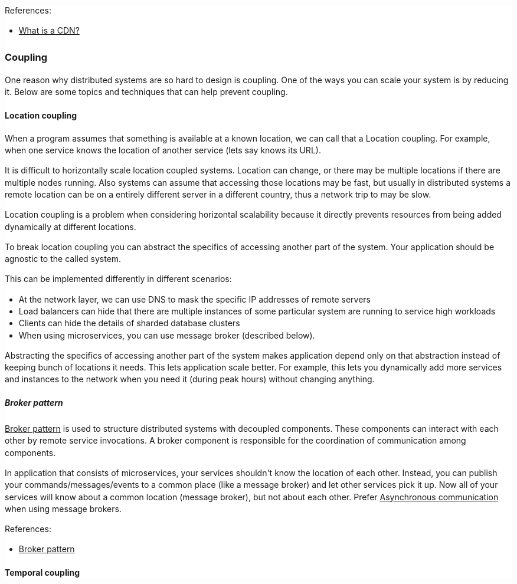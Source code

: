 References:

- [What is a CDN?](https://www.cloudflare.com/learning/cdn/what-is-a-cdn/)

### Coupling

One reason why distributed systems are so hard to design is coupling. One of the ways you can scale your system is by reducing it.
Below are some topics and techniques that can help prevent coupling.

#### Location coupling

When a program assumes that something is available at a known location, we can call that a Location coupling.
For example, when one service knows the location of another service (lets say knows its URL).

It is difficult to horizontally scale location coupled systems. Location can change, or there may be multiple locations if there are multiple nodes running. Also systems can assume that accessing those locations may be fast, but usually in distributed systems a remote location can be on a entirely different server in a different country, thus a network trip to may be slow.

Location coupling is a problem when considering horizontal scalability because it directly prevents resources from being added dynamically at different locations.

To break location coupling you can abstract the specifics of accessing another part of the system. Your application should be agnostic to the called system.

This can be implemented differently in different scenarios:

- At the network layer, we can use DNS to mask the specific IP addresses of remote servers
- Load balancers can hide that there are multiple instances of some particular system are running to service high workloads
- Clients can hide the details of sharded database clusters
- When using microservices, you can use message broker (described below).

Abstracting the specifics of accessing another part of the system makes application depend only on that abstraction instead of keeping bunch of locations it needs. This lets application scale better. For example, this lets you dynamically add more services and instances to the network when you need it (during peak hours) without changing anything.

##### Broker pattern

[Broker pattern](https://en.wikipedia.org/wiki/Broker_pattern) is used to structure distributed systems with decoupled components. These components can interact with each other by remote service invocations. A broker component is responsible for the coordination of communication among components.

In application that consists of microservices, your services shouldn't know the location of each other. Instead, you can publish your commands/messages/events to a common place (like a message broker) and let other services pick it up. Now all of your services will know about a common location (message broker), but not about each other. Prefer [Asynchronous communication](#asynchronous-communication) when using message brokers.

References:

- [Broker pattern](https://medium.com/@lalosaimi/broker-pattern-297ac3cff6c5)

#### Temporal coupling
